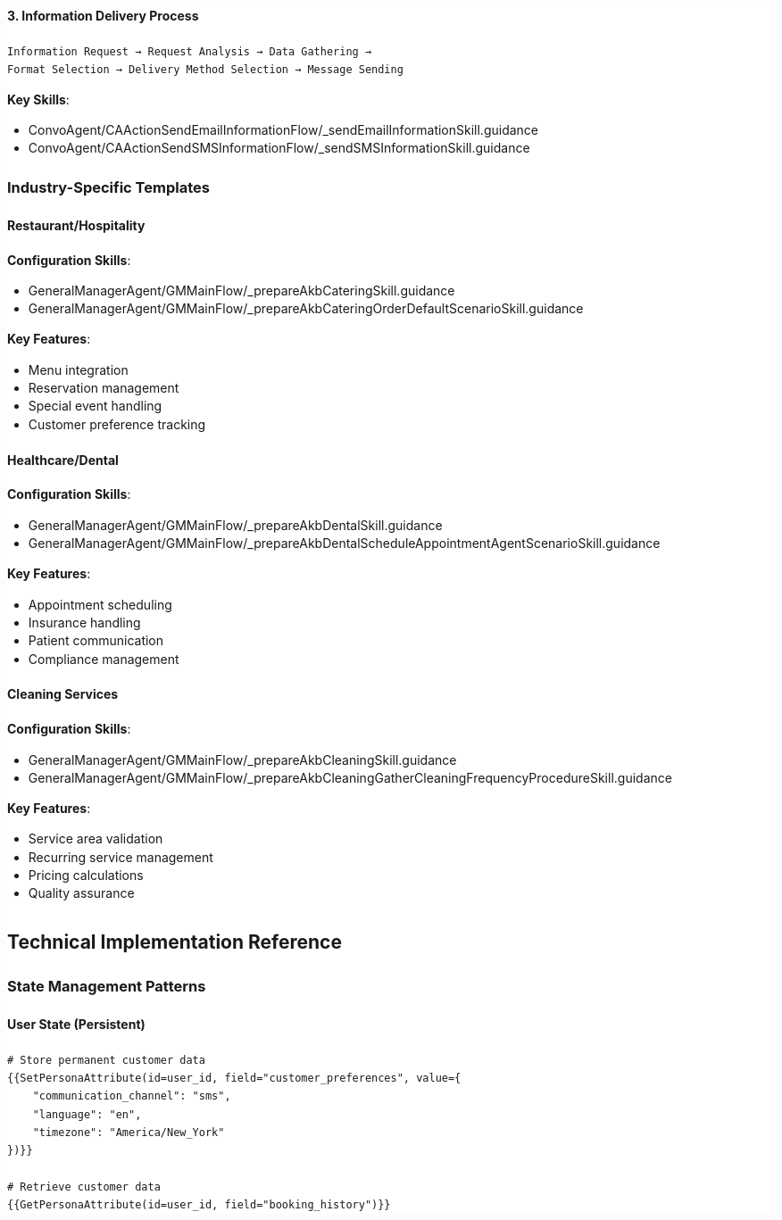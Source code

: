 #### 3. Information Delivery Process
```
Information Request → Request Analysis → Data Gathering → 
Format Selection → Delivery Method Selection → Message Sending
```

**Key Skills**:
- ConvoAgent/CAActionSendEmailInformationFlow/_sendEmailInformationSkill.guidance
- ConvoAgent/CAActionSendSMSInformationFlow/_sendSMSInformationSkill.guidance

### Industry-Specific Templates

#### Restaurant/Hospitality
**Configuration Skills**:
- GeneralManagerAgent/GMMainFlow/_prepareAkbCateringSkill.guidance
- GeneralManagerAgent/GMMainFlow/_prepareAkbCateringOrderDefaultScenarioSkill.guidance

**Key Features**:
- Menu integration
- Reservation management
- Special event handling
- Customer preference tracking

#### Healthcare/Dental  
**Configuration Skills**:
- GeneralManagerAgent/GMMainFlow/_prepareAkbDentalSkill.guidance
- GeneralManagerAgent/GMMainFlow/_prepareAkbDentalScheduleAppointmentAgentScenarioSkill.guidance

**Key Features**:
- Appointment scheduling
- Insurance handling
- Patient communication
- Compliance management

#### Cleaning Services
**Configuration Skills**:
- GeneralManagerAgent/GMMainFlow/_prepareAkbCleaningSkill.guidance
- GeneralManagerAgent/GMMainFlow/_prepareAkbCleaningGatherCleaningFrequencyProcedureSkill.guidance

**Key Features**:
- Service area validation
- Recurring service management
- Pricing calculations
- Quality assurance

## Technical Implementation Reference

### State Management Patterns

#### User State (Persistent)
```jinja
# Store permanent customer data
{{SetPersonaAttribute(id=user_id, field="customer_preferences", value={
    "communication_channel": "sms",
    "language": "en",
    "timezone": "America/New_York"
})}}

# Retrieve customer data
{{GetPersonaAttribute(id=user_id, field="booking_history")}}
```
